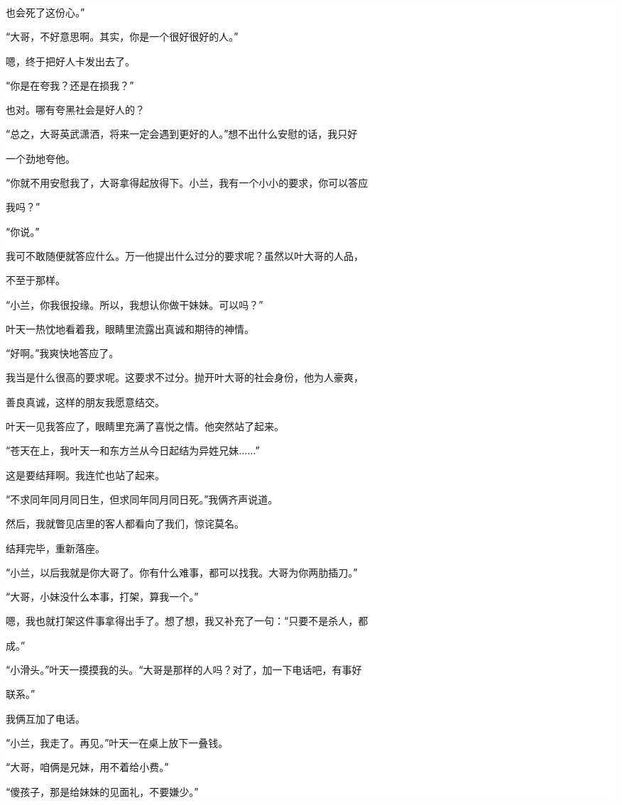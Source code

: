 也会死了这份心。”

“大哥，不好意思啊。其实，你是一个很好很好的人。”

嗯，终于把好人卡发出去了。

“你是在夸我？还是在损我？”

也对。哪有夸黑社会是好人的？

“总之，大哥英武潇洒，将来一定会遇到更好的人。”想不出什么安慰的话，我只好

一个劲地夸他。

“你就不用安慰我了，大哥拿得起放得下。小兰，我有一个小小的要求，你可以答应

我吗？”

“你说。”

我可不敢随便就答应什么。万一他提出什么过分的要求呢？虽然以叶大哥的人品，

不至于那样。

“小兰，你我很投缘。所以，我想认你做干妹妹。可以吗？”

叶天一热忱地看着我，眼睛里流露出真诚和期待的神情。

“好啊。”我爽快地答应了。

我当是什么很高的要求呢。这要求不过分。抛开叶大哥的社会身份，他为人豪爽，

善良真诚，这样的朋友我愿意结交。

叶天一见我答应了，眼睛里充满了喜悦之情。他突然站了起来。

“苍天在上，我叶天一和东方兰从今日起结为异姓兄妹……”

这是要结拜啊。我连忙也站了起来。

“不求同年同月同日生，但求同年同月同日死。”我俩齐声说道。

然后，我就瞥见店里的客人都看向了我们，惊诧莫名。

结拜完毕，重新落座。

“小兰，以后我就是你大哥了。你有什么难事，都可以找我。大哥为你两肋插刀。”

“大哥，小妹没什么本事，打架，算我一个。”

嗯，我也就打架这件事拿得出手了。想了想，我又补充了一句：“只要不是杀人，都

成。”

“小滑头。”叶天一摸摸我的头。“大哥是那样的人吗？对了，加一下电话吧，有事好

联系。”

我俩互加了电话。

“小兰，我走了。再见。”叶天一在桌上放下一叠钱。

“大哥，咱俩是兄妹，用不着给小费。”

“傻孩子，那是给妹妹的见面礼，不要嫌少。”
